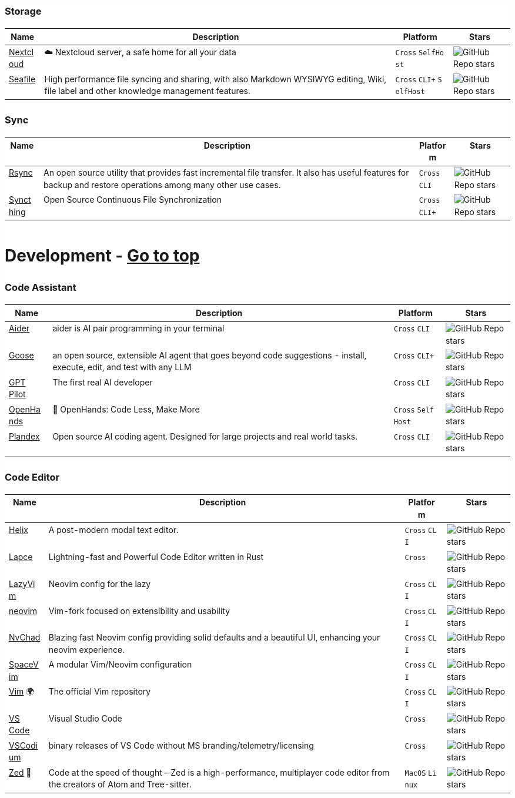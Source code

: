 ### Storage

| Name | Description | Platform | Stars |
| --- | --- | --- | --- |
| [Nextcloud](https://github.com/nextcloud/server) | ☁️ Nextcloud server, a safe home for all your data | `Cross` `SelfHost` | ![GitHub Repo stars](https://img.shields.io/github/stars/nextcloud/server?style=for-the-badge&label=%20&color=white) |
| [Seafile](https://github.com/haiwen/seafile) | High performance file syncing and sharing, with also Markdown WYSIWYG editing, Wiki, file label and other knowledge management features. | `Cross` `CLI+` `SelfHost` | ![GitHub Repo stars](https://img.shields.io/github/stars/haiwen/seafile?style=for-the-badge&label=%20&color=white) |

### Sync

| Name | Description | Platform | Stars |
| --- | --- | --- | --- |
| [Rsync](https://github.com/RsyncProject/rsync) | An open source utility that provides fast incremental file transfer. It also has useful features for backup and restore operations among many other use cases. | `Cross` `CLI` | ![GitHub Repo stars](https://img.shields.io/github/stars/RsyncProject/rsync?style=for-the-badge&label=%20&color=white) |
| [Syncthing](https://github.com/syncthing/syncthing) | Open Source Continuous File Synchronization | `Cross` `CLI+` | ![GitHub Repo stars](https://img.shields.io/github/stars/syncthing/syncthing?style=for-the-badge&label=%20&color=white) |

# Development - [Go to top](#contents)

### Code Assistant

| Name | Description | Platform | Stars |
| --- | --- | --- | --- |
| [Aider](https://github.com/Aider-AI/aider) | aider is AI pair programming in your terminal | `Cross` `CLI` | ![GitHub Repo stars](https://img.shields.io/github/stars/Aider-AI/aider?style=for-the-badge&label=%20&color=white) |
| [Goose](https://github.com/block/goose) | an open source, extensible AI agent that goes beyond code suggestions - install, execute, edit, and test with any LLM | `Cross` `CLI+` | ![GitHub Repo stars](https://img.shields.io/github/stars/block/goose?style=for-the-badge&label=%20&color=white) |
| [GPT Pilot](https://github.com/Pythagora-io/gpt-pilot) | The first real AI developer | `Cross` `CLI` | ![GitHub Repo stars](https://img.shields.io/github/stars/Pythagora-io/gpt-pilot?style=for-the-badge&label=%20&color=white) |
| [OpenHands](https://github.com/All-Hands-AI/OpenHands) | 🙌 OpenHands: Code Less, Make More | `Cross` `SelfHost` | ![GitHub Repo stars](https://img.shields.io/github/stars/All-Hands-AI/OpenHands?style=for-the-badge&label=%20&color=white) |
| [Plandex](https://github.com/plandex-ai/plandex) | Open source AI coding agent. Designed for large projects and real world tasks. | `Cross` `CLI` | ![GitHub Repo stars](https://img.shields.io/github/stars/plandex-ai/plandex?style=for-the-badge&label=%20&color=white) |

### Code Editor

| Name | Description | Platform | Stars |
| --- | --- | --- | --- |
| [Helix](https://github.com/helix-editor/helix) | A post-modern modal text editor. | `Cross` `CLI` | ![GitHub Repo stars](https://img.shields.io/github/stars/helix-editor/helix?style=for-the-badge&label=%20&color=white) |
| [Lapce](https://github.com/lapce/lapce) | Lightning-fast and Powerful Code Editor written in Rust | `Cross` | ![GitHub Repo stars](https://img.shields.io/github/stars/lapce/lapce?style=for-the-badge&label=%20&color=white) |
| [LazyVim](https://github.com/LazyVim/LazyVim) | Neovim config for the lazy  | `Cross` `CLI` | ![GitHub Repo stars](https://img.shields.io/github/stars/LazyVim/LazyVim?style=for-the-badge&label=%20&color=white) |
| [neovim](https://github.com/neovim/neovim) | Vim-fork focused on extensibility and usability | `Cross` `CLI` | ![GitHub Repo stars](https://img.shields.io/github/stars/neovim/neovim?style=for-the-badge&label=%20&color=white) |
| [NvChad](https://github.com/NvChad/NvChad) | Blazing fast Neovim config providing solid defaults and a beautiful UI, enhancing your neovim experience. | `Cross` `CLI` | ![GitHub Repo stars](https://img.shields.io/github/stars/NvChad/NvChad?style=for-the-badge&label=%20&color=white) |
| [SpaceVim](https://github.com/SpaceVim/SpaceVim) | A modular Vim/Neovim configuration | `Cross` `CLI` | ![GitHub Repo stars](https://img.shields.io/github/stars/SpaceVim/SpaceVim?style=for-the-badge&label=%20&color=white) |
| [Vim](https://github.com/vim/vim) 🌍 | The official Vim repository | `Cross` `CLI` | ![GitHub Repo stars](https://img.shields.io/github/stars/vim/vim?style=for-the-badge&label=%20&color=white) |
| [VS Code](https://github.com/microsoft/vscode) | Visual Studio Code | `Cross` | ![GitHub Repo stars](https://img.shields.io/github/stars/microsoft/vscode?style=for-the-badge&label=%20&color=white) |
| [VSCodium](https://github.com/VSCodium/vscodium) | binary releases of VS Code without MS branding/telemetry/licensing | `Cross` | ![GitHub Repo stars](https://img.shields.io/github/stars/VSCodium/vscodium?style=for-the-badge&label=%20&color=white) |
| [Zed](https://github.com/zed-industries/zed) 🏦 | Code at the speed of thought – Zed is a high-performance, multiplayer code editor from the creators of Atom and Tree-sitter. | `MacOS` `Linux` | ![GitHub Repo stars](https://img.shields.io/github/stars/zed-industries/zed?style=for-the-badge&label=%20&color=white) |
